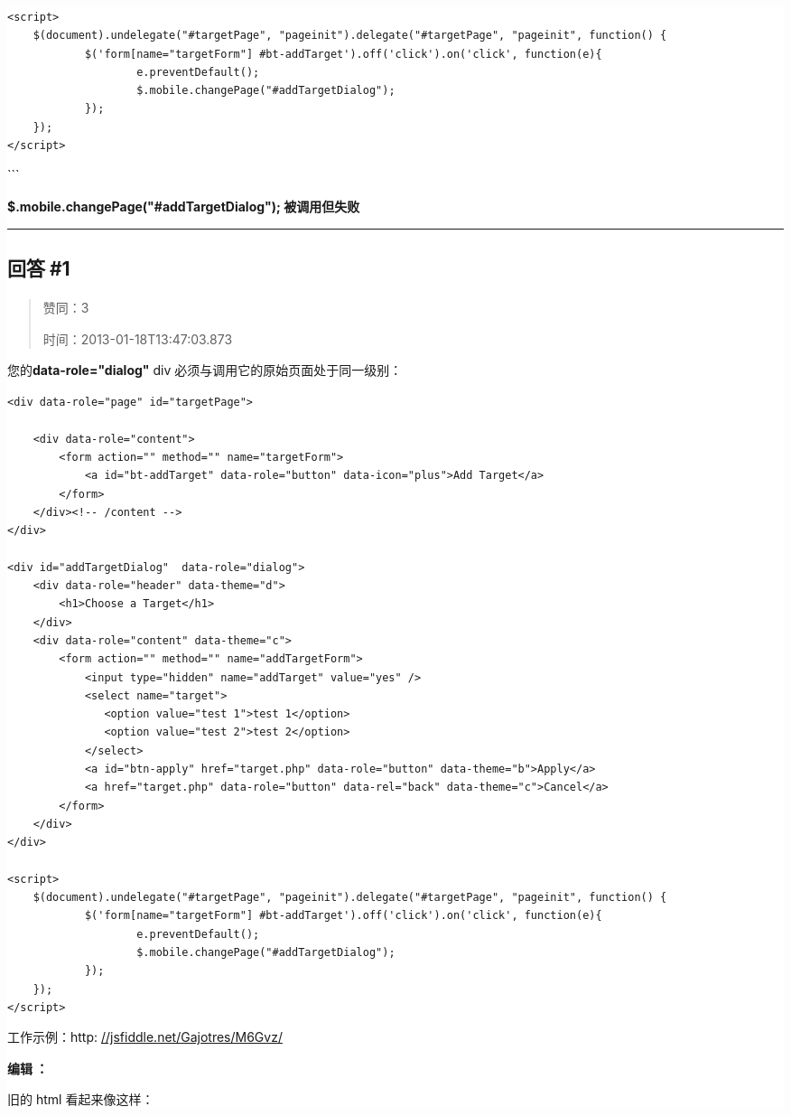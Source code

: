     <script>
        $(document).undelegate("#targetPage", "pageinit").delegate("#targetPage", "pageinit", function() {
                $('form[name="targetForm"] #bt-addTarget').off('click').on('click', function(e){
                        e.preventDefault();
                        $.mobile.changePage("#addTargetDialog");
                });
        });
    </script>   

</div> 
```

**$.mobile.changePage("#addTargetDialog"); 被调用但失败**

* * *

## 回答 #1

> 赞同：3
> 
> 时间：2013-01-18T13:47:03.873

您的**data-role="dialog"** div 必须与调用它的原始页面处于同一级别：

```
<div data-role="page" id="targetPage">

    <div data-role="content">
        <form action="" method="" name="targetForm">
            <a id="bt-addTarget" data-role="button" data-icon="plus">Add Target</a>
        </form>
    </div><!-- /content -->
</div>

<div id="addTargetDialog"  data-role="dialog">
    <div data-role="header" data-theme="d">
        <h1>Choose a Target</h1>
    </div>
    <div data-role="content" data-theme="c">
        <form action="" method="" name="addTargetForm">
            <input type="hidden" name="addTarget" value="yes" />
            <select name="target">
               <option value="test 1">test 1</option>
               <option value="test 2">test 2</option>
            </select>
            <a id="btn-apply" href="target.php" data-role="button" data-theme="b">Apply</a>       
            <a href="target.php" data-role="button" data-rel="back" data-theme="c">Cancel</a>  
        </form>
    </div>
</div>

<script>
    $(document).undelegate("#targetPage", "pageinit").delegate("#targetPage", "pageinit", function() {
            $('form[name="targetForm"] #bt-addTarget').off('click').on('click', function(e){
                    e.preventDefault();
                    $.mobile.changePage("#addTargetDialog");
            });
    });
</script> 
```

工作示例：http: [//jsfiddle.net/Gajotres/M6Gvz/](http://jsfiddle.net/Gajotres/M6Gvz/)

**编辑 ：**

旧的 html 看起来像这样：
```